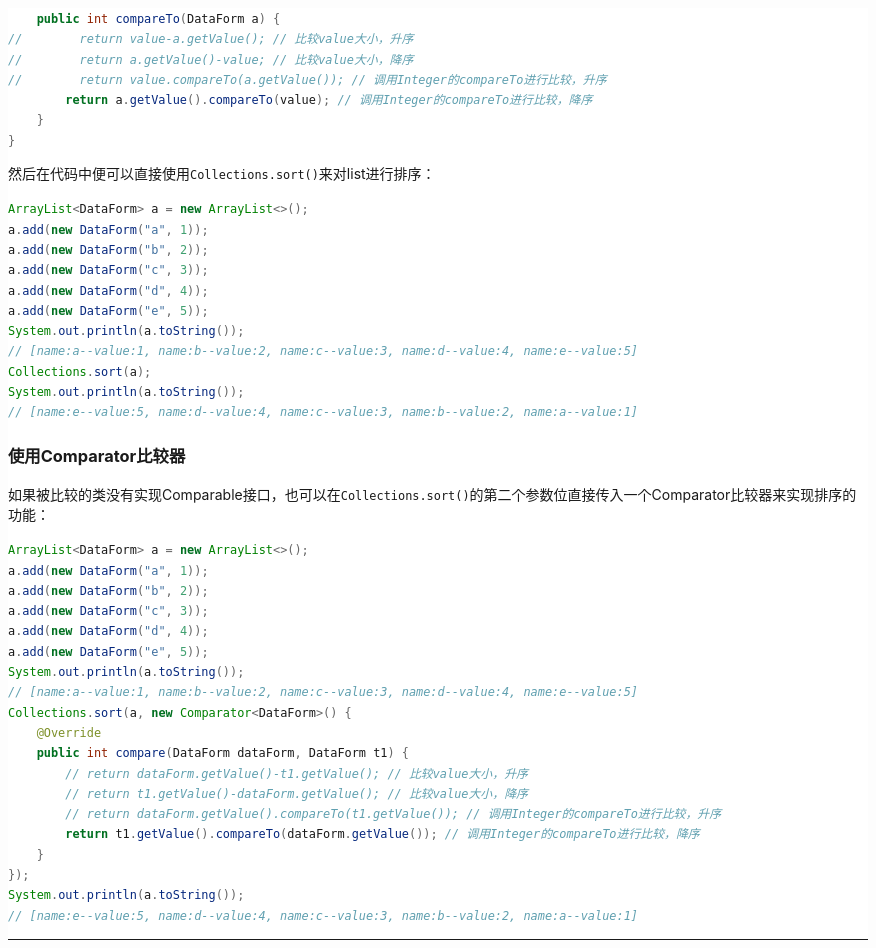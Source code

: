 ```java
    public int compareTo(DataForm a) {
//        return value-a.getValue(); // 比较value大小，升序
//        return a.getValue()-value; // 比较value大小，降序
//        return value.compareTo(a.getValue()); // 调用Integer的compareTo进行比较，升序
        return a.getValue().compareTo(value); // 调用Integer的compareTo进行比较，降序
    }
}
```

然后在代码中便可以直接使用`Collections.sort()`来对list进行排序：

```java
ArrayList<DataForm> a = new ArrayList<>();
a.add(new DataForm("a", 1));
a.add(new DataForm("b", 2));
a.add(new DataForm("c", 3));
a.add(new DataForm("d", 4));
a.add(new DataForm("e", 5));
System.out.println(a.toString());
// [name:a--value:1, name:b--value:2, name:c--value:3, name:d--value:4, name:e--value:5]
Collections.sort(a);
System.out.println(a.toString());
// [name:e--value:5, name:d--value:4, name:c--value:3, name:b--value:2, name:a--value:1]
```

### 使用Comparator比较器

如果被比较的类没有实现Comparable接口，也可以在`Collections.sort()`的第二个参数位直接传入一个Comparator比较器来实现排序的功能：

```java
ArrayList<DataForm> a = new ArrayList<>();
a.add(new DataForm("a", 1));
a.add(new DataForm("b", 2));
a.add(new DataForm("c", 3));
a.add(new DataForm("d", 4));
a.add(new DataForm("e", 5));
System.out.println(a.toString());
// [name:a--value:1, name:b--value:2, name:c--value:3, name:d--value:4, name:e--value:5]
Collections.sort(a, new Comparator<DataForm>() {
    @Override
    public int compare(DataForm dataForm, DataForm t1) {
        // return dataForm.getValue()-t1.getValue(); // 比较value大小，升序
        // return t1.getValue()-dataForm.getValue(); // 比较value大小，降序
        // return dataForm.getValue().compareTo(t1.getValue()); // 调用Integer的compareTo进行比较，升序
        return t1.getValue().compareTo(dataForm.getValue()); // 调用Integer的compareTo进行比较，降序
    }
});
System.out.println(a.toString());
// [name:e--value:5, name:d--value:4, name:c--value:3, name:b--value:2, name:a--value:1]
```

---
